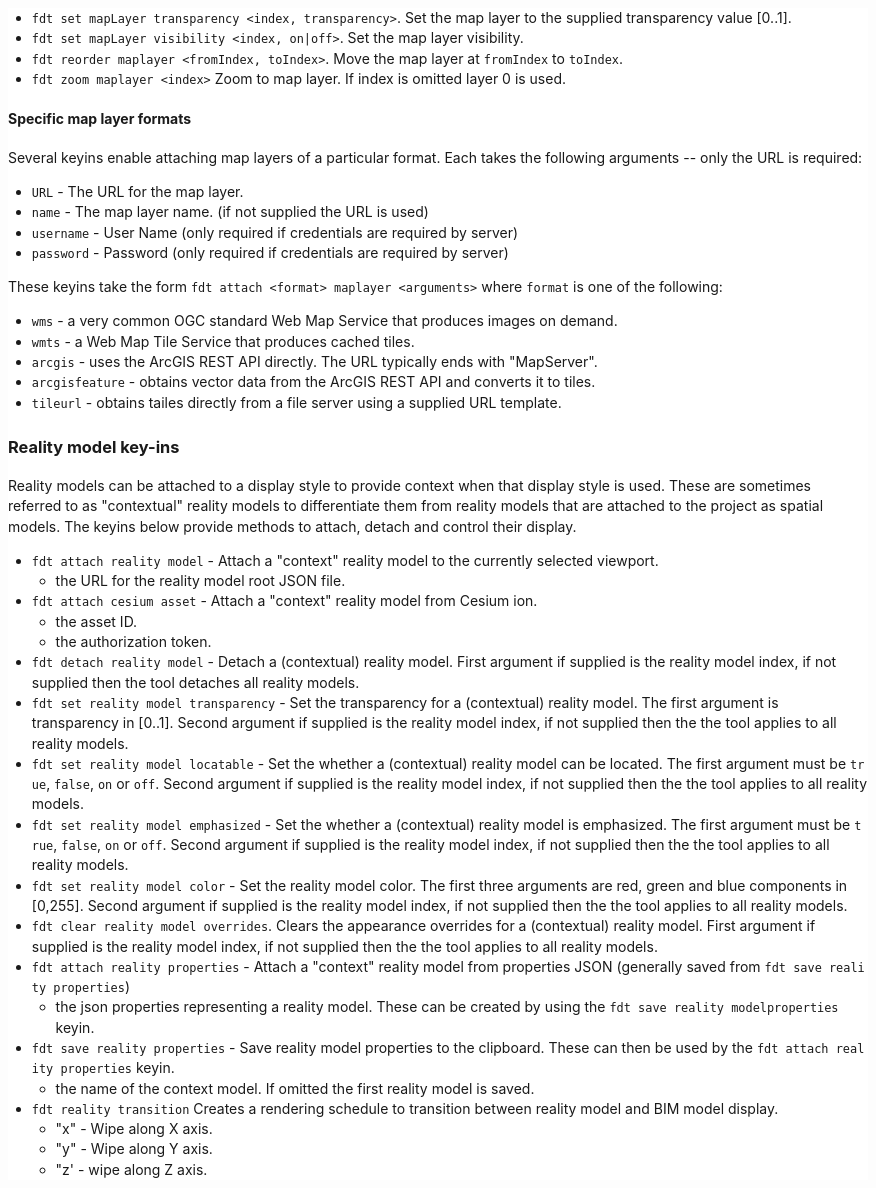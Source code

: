 - `fdt set mapLayer transparency <index, transparency>`. Set the map layer to the supplied transparency value [0..1].
- `fdt set mapLayer visibility <index, on|off>`. Set the map layer visibility.
- `fdt reorder maplayer <fromIndex, toIndex>`. Move the map layer at `fromIndex` to `toIndex`.
- `fdt zoom maplayer <index>` Zoom to map layer. If index is omitted layer 0 is used.

#### Specific map layer formats

Several keyins enable attaching map layers of a particular format. Each takes the following arguments -- only the URL is required:

- `URL` - The URL for the map layer.
- `name` - The map layer name. (if not supplied the URL is used)
- `username` - User Name (only required if credentials are required by server)
- `password` - Password (only required if credentials are required by server)

These keyins take the form `fdt attach <format> maplayer <arguments>` where `format` is one of the following:

- `wms` - a very common OGC standard Web Map Service that produces images on demand.
- `wmts` - a Web Map Tile Service that produces cached tiles.
- `arcgis` - uses the ArcGIS REST API directly. The URL typically ends with "MapServer".
- `arcgisfeature` - obtains vector data from the ArcGIS REST API and converts it to tiles.
- `tileurl` - obtains tailes directly from a file server using a supplied URL template.

### Reality model key-ins

Reality models can be attached to a display style to provide context when that display style is used. These are sometimes referred to as "contextual" reality models to differentiate them from reality models that are attached to the project as spatial models. The keyins below provide methods to attach, detach and control their display.

- `fdt attach reality model` - Attach a "context" reality model to the currently selected viewport.
  - the URL for the reality model root JSON file.
- `fdt attach cesium asset` - Attach a "context" reality model from Cesium ion.
  - the asset ID.
  - the authorization token.
- `fdt detach reality model` - Detach a (contextual) reality model. First argument if supplied is the reality model index, if not supplied then the tool detaches all reality models.
- `fdt set reality model transparency` - Set the transparency for a (contextual) reality model. The first argument is transparency in [0..1]. Second argument if supplied is the reality model index, if not supplied then the the tool applies to all reality models.
- `fdt set reality model locatable` - Set the whether a (contextual) reality model can be located. The first argument must be `true`, `false`, `on` or `off`. Second argument if supplied is the reality model index, if not supplied then the the tool applies to all reality models.
- `fdt set reality model emphasized` - Set the whether a (contextual) reality model is emphasized. The first argument must be `true`, `false`, `on` or `off`. Second argument if supplied is the reality model index, if not supplied then the the tool applies to all reality models.
- `fdt set reality model color` - Set the reality model color. The first three arguments are red, green and blue components in [0,255]. Second argument if supplied is the reality model index, if not supplied then the the tool applies to all reality models.
- `fdt clear reality model overrides`. Clears the appearance overrides for a (contextual) reality model. First argument if supplied is the reality model index, if not supplied then the the tool applies to all reality models.
- `fdt attach reality properties` - Attach a "context" reality model from properties JSON (generally saved from `fdt save reality properties`)
  - the json properties representing a reality model. These can be created by using the `fdt save reality modelproperties` keyin.
- `fdt save reality properties` - Save reality model properties to the clipboard. These can then be used by the `fdt attach reality properties` keyin.
  - the name of the context model. If omitted the first reality model is saved.
- `fdt reality transition` Creates a rendering schedule to transition between reality model and BIM model display.
  - "x" - Wipe along X axis.
  - "y" - Wipe along Y axis.
  - "z' - wipe along Z axis.